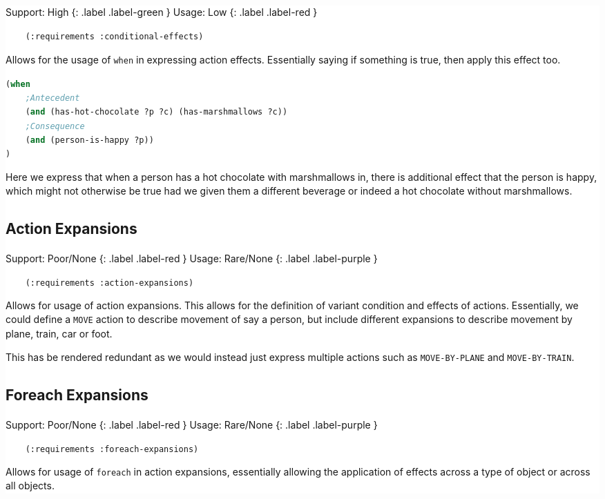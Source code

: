 Support: High
{: .label .label-green }
Usage: Low
{: .label .label-red }

```cl
    (:requirements :conditional-effects)
```

Allows for the usage of `when` in expressing action effects. Essentially saying if something is true, then apply this effect too.

```cl
(when
    ;Antecedent
    (and (has-hot-chocolate ?p ?c) (has-marshmallows ?c))
    ;Consequence
    (and (person-is-happy ?p))
)
```

Here we express that when a person has a hot chocolate with marshmallows in, there is additional effect that the person is happy, which might not otherwise be true had we given them a different beverage or indeed a hot chocolate without marshmallows.

## Action Expansions

Support: Poor/None
{: .label .label-red }
Usage: Rare/None
{: .label .label-purple }

```cl
    (:requirements :action-expansions)
```

Allows for usage of action expansions. This allows for the definition of variant condition and effects of actions. Essentially, we could define a `MOVE` action to describe movement of say a person, but include different expansions to describe movement by plane, train, car or foot.

This has be rendered redundant as we would instead just express multiple actions such as `MOVE-BY-PLANE` and `MOVE-BY-TRAIN`.

## Foreach Expansions

Support: Poor/None
{: .label .label-red }
Usage: Rare/None
{: .label .label-purple }

```cl
    (:requirements :foreach-expansions)
```

Allows for usage of `foreach` in action expansions, essentially allowing the application of effects across a type of object or across all objects.
